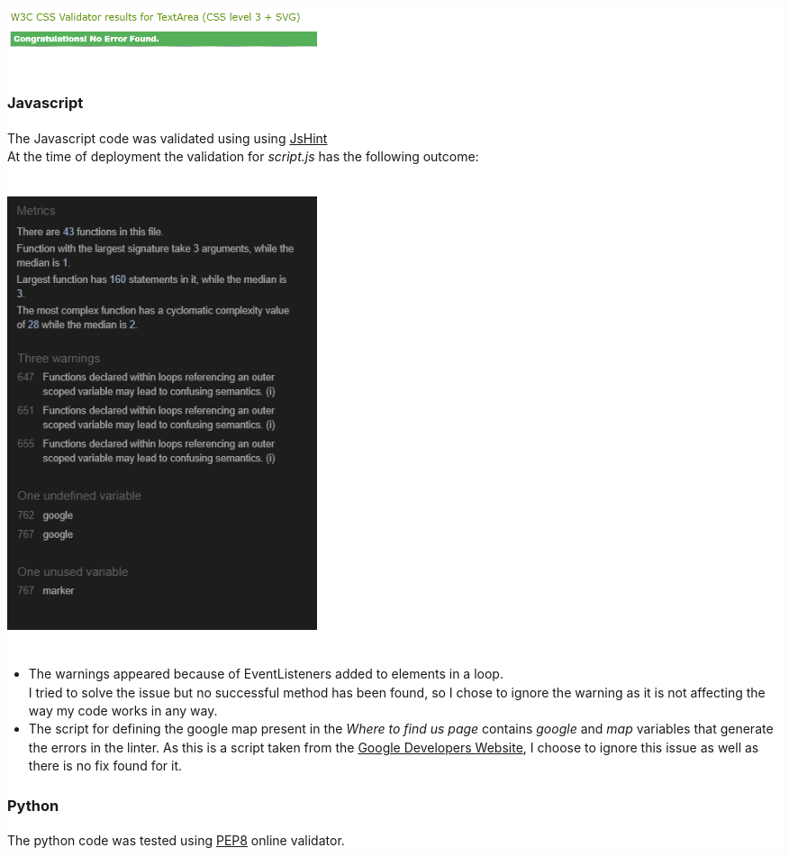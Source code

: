 <img src="static/italianissimo/media/css_valid.png" width="40%"><br><br>

### Javascript

The Javascript code was validated using using [JsHint](https://jshint.com/)<br>
At the time of deployment the validation for *script.js* has the following outcome:<br><br>

<img src="static/italianissimo/media/js_valid.png" width="40%"><br><br>

* The warnings appeared because of EventListeners added to elements in a loop.<br>
I tried to solve the issue but no successful method has been found, so I chose to ignore the warning as it is not affecting the way my code works in any way.
* The script for defining the google map present in the *Where to find us page* contains *google* and *map* variables that generate the errors in the linter. As this is a script taken from the [Google Developers Website](https://developers.google.com/maps/documentation/javascript/adding-a-google-map), I choose to ignore this issue as well as there is no fix found for it. 

### Python
The python code was tested using [PEP8](http://pep8online.com/) online validator.<br>
